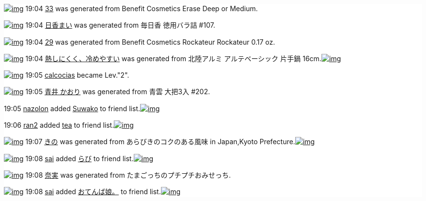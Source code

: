 [![img](http://kacdn05.appspot.com/6171659698438144/57ba.png)](http://www.barcodekanojo.com/kanojo/2671789/33) 19:04 [33](http://www.barcodekanojo.com/kanojo/2671789/33) was generated from Benefit Cosmetics Erase Deep or Medium.

[![img](http://kacdn04.appspot.com/6126057346301952/9e77.png)](http://www.barcodekanojo.com/kanojo/2671790/%E6%97%A5%E9%A6%99%E3%81%BE%E3%81%84) 19:04 [日香まい](http://www.barcodekanojo.com/kanojo/2671790/%E6%97%A5%E9%A6%99%E3%81%BE%E3%81%84) was generated from 毎日香 徳用バラ詰 #107.

[![img](http://kacdn02.appspot.com/6339716400021504/84d2.png)](http://www.barcodekanojo.com/kanojo/2671791/29) 19:04 [29](http://www.barcodekanojo.com/kanojo/2671791/29) was generated from Benefit Cosmetics Rockateur Rockateur 0.17 oz.

[![img](http://kacdn05.appspot.com/6107374775435264/22a2.png)](http://www.barcodekanojo.com/kanojo/2671792/%E7%86%B1%E3%81%97%E3%81%AB%E3%81%8F%E3%81%8F%E3%80%81%E5%86%B7%E3%82%81%E3%82%84%E3%81%99%E3%81%84) 19:04 [熱しにくく、冷めやすい](http://www.barcodekanojo.com/kanojo/2671792/%E7%86%B1%E3%81%97%E3%81%AB%E3%81%8F%E3%81%8F%E3%80%81%E5%86%B7%E3%82%81%E3%82%84%E3%81%99%E3%81%84) was generated from 北陸アルミ アルテベーシック 片手鍋 16cm.[![img](http://kacdn04.appspot.com/4587506108465152/33d3.jpg)](http://www.barcodekanojo.com/product_images/barcode/5183153/1386151430/%E5%8C%97%E9%99%B8%E3%82%A2%E3%83%AB%E3%83%9F%20%E3%82%A2%E3%83%AB%E3%83%86%E3%83%99%E3%83%BC%E3%82%B7%E3%83%83%E3%82%AF%20%E7%89%87%E6%89%8B%E9%8D%8B%2016cm.jpg)

[![img](http://kacdn04.appspot.com/4581594085982208/75a7.jpg)](http://www.barcodekanojo.com/user/274825/calcocias) 19:05 [calcocias](http://www.barcodekanojo.com/user/274825/calcocias) became Lev."2".

[![img](http://kacdn02.appspot.com/4780829297344512/5c80.png)](http://www.barcodekanojo.com/kanojo/2671793/%E9%9D%92%E4%BA%95%20%E3%81%8B%E3%81%8A%E3%82%8A) 19:05 [青井 かおり](http://www.barcodekanojo.com/kanojo/2671793/%E9%9D%92%E4%BA%95%20%E3%81%8B%E3%81%8A%E3%82%8A) was generated from 青雲 大把3入 #202.

19:05 [nazolon](http://www.barcodekanojo.com/user/423051/nazolon) added [Suwako](http://www.barcodekanojo.com/kanojo/2670409/Suwako) to friend list.[![img](http://kacdn02.appspot.com/5412885274558464/395f.png)](http://www.barcodekanojo.com/kanojo/2670409/Suwako)

19:06 [ran2](http://www.barcodekanojo.com/user/423060/ran2) added [tea](http://www.barcodekanojo.com/kanojo/2460983/tea) to friend list.[![img](http://kacdn03.appspot.com/6333683313147904/9088.png)](http://www.barcodekanojo.com/kanojo/2460983/tea)

[![img](http://kacdn02.appspot.com/4525669451038720/d238.png)](http://www.barcodekanojo.com/kanojo/2671794/%E3%81%8D%E3%81%AE) 19:07 [きの](http://www.barcodekanojo.com/kanojo/2671794/%E3%81%8D%E3%81%AE) was generated from あらびきのコクのある風味 in Japan,Kyoto Prefecture.[![img](http://kacdn03.appspot.com/5118216158314496/dbc96.jpg)](http://www.barcodekanojo.com/product_images/barcode/3853834/1335086160/50x50x,PE3,P81,P82,PE3,P82,P89,PE3,P81,PB3,PE3,P81,P8D,PE3,P82,PA6,PE3,P82,PA4,PE3,P83,PB3,PE3,P83,P8A,PE3,P83,PBC,P202,PE5,P80,P8B,PE3,P83,P91,PE3,P83,P83,PE3,P82,PAF.jpg,qw=88,ah=88.pagespeed.ic.28lrPG6l7D.jpg)

[![img](http://img201.imageshack.us/img201/7827/xdc6.jpg)](http://www.barcodekanojo.com/user/238136/sai) 19:08 [sai](http://www.barcodekanojo.com/user/238136/sai) added [らび](http://www.barcodekanojo.com/kanojo/658254/%E3%82%89%E3%81%B3) to friend list.[![img](http://kacdn01.appspot.com/6701452504334336/0add.png)](http://www.barcodekanojo.com/kanojo/658254/%E3%82%89%E3%81%B3)

[![img](http://kacdn05.appspot.com/5832916969979904/60f2.png)](http://www.barcodekanojo.com/kanojo/2671795/%E5%A5%88%E5%AE%9F) 19:08 [奈実](http://www.barcodekanojo.com/kanojo/2671795/%E5%A5%88%E5%AE%9F) was generated from たまごっちのプチプチおみせっち.

[![img](http://img10.imageshack.us/img10/9035/thm8.jpg)](http://www.barcodekanojo.com/user/238136/sai) 19:08 [sai](http://www.barcodekanojo.com/user/238136/sai) added [おてんば娘。](http://www.barcodekanojo.com/kanojo/908040/%E3%81%8A%E3%81%A6%E3%82%93%E3%81%B0%E5%A8%98%E3%80%82) to friend list.[![img](http://kacdn05.appspot.com/4676874177347584/4df2.png)](http://www.barcodekanojo.com/kanojo/908040/%E3%81%8A%E3%81%A6%E3%82%93%E3%81%B0%E5%A8%98%E3%80%82)
